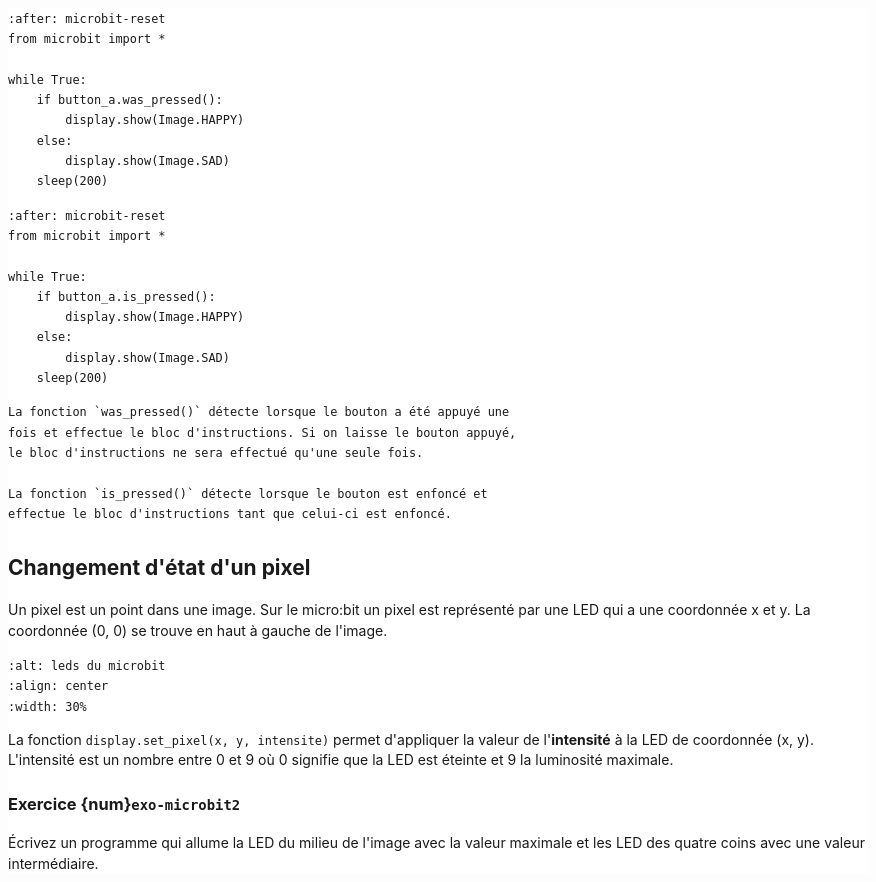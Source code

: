 ```{exec} micropython
:after: microbit-reset
from microbit import *

while True:
    if button_a.was_pressed():
        display.show(Image.HAPPY)
    else:
        display.show(Image.SAD)
    sleep(200)
```

```{exec} micropython
:after: microbit-reset
from microbit import *

while True:
    if button_a.is_pressed():
        display.show(Image.HAPPY)
    else:
        display.show(Image.SAD)
    sleep(200)
````

```{solution}
La fonction `was_pressed()` détecte lorsque le bouton a été appuyé une
fois et effectue le bloc d'instructions. Si on laisse le bouton appuyé,
le bloc d'instructions ne sera effectué qu'une seule fois.

La fonction `is_pressed()` détecte lorsque le bouton est enfoncé et
effectue le bloc d'instructions tant que celui-ci est enfoncé.
```


## Changement d'état d'un pixel

Un pixel est un point dans une image. Sur le micro:bit un pixel est représenté
par une LED qui a une coordonnée x et y. La coordonnée (0, 0) se trouve en haut
à gauche de l'image.

```{figure} images/pixel-microbit.png
:alt: leds du microbit
:align: center
:width: 30%
```

La fonction `display.set_pixel(x, y, intensite)` permet d'appliquer la valeur de
l'**intensité** à la LED de coordonnée (x, y). L'intensité est un nombre entre
0 et 9 où 0 signifie que la LED est éteinte et 9 la luminosité maximale.

### Exercice {num}`exo-microbit2`

Écrivez un programme qui allume la LED du milieu de l'image avec la valeur
maximale et les LED des quatre coins avec une valeur intermédiaire.
